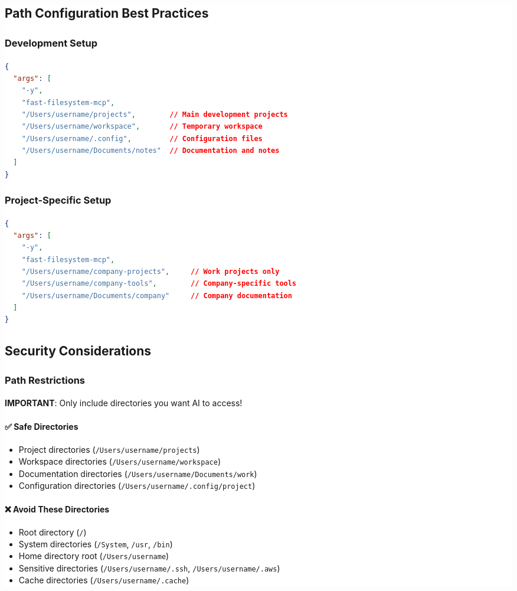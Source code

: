 ## Path Configuration Best Practices

### Development Setup

```json
{
  "args": [
    "-y",
    "fast-filesystem-mcp",
    "/Users/username/projects",        // Main development projects
    "/Users/username/workspace",       // Temporary workspace
    "/Users/username/.config",         // Configuration files
    "/Users/username/Documents/notes"  // Documentation and notes
  ]
}
```

### Project-Specific Setup

```json
{
  "args": [
    "-y",
    "fast-filesystem-mcp",
    "/Users/username/company-projects",     // Work projects only
    "/Users/username/company-tools",        // Company-specific tools
    "/Users/username/Documents/company"     // Company documentation
  ]
}
```

## Security Considerations

### Path Restrictions

**IMPORTANT**: Only include directories you want AI to access!

#### ✅ Safe Directories

- Project directories (`/Users/username/projects`)
- Workspace directories (`/Users/username/workspace`)
- Documentation directories (`/Users/username/Documents/work`)
- Configuration directories (`/Users/username/.config/project`)

#### ❌ Avoid These Directories

- Root directory (`/`)
- System directories (`/System`, `/usr`, `/bin`)
- Home directory root (`/Users/username`)
- Sensitive directories (`/Users/username/.ssh`, `/Users/username/.aws`)
- Cache directories (`/Users/username/.cache`)
